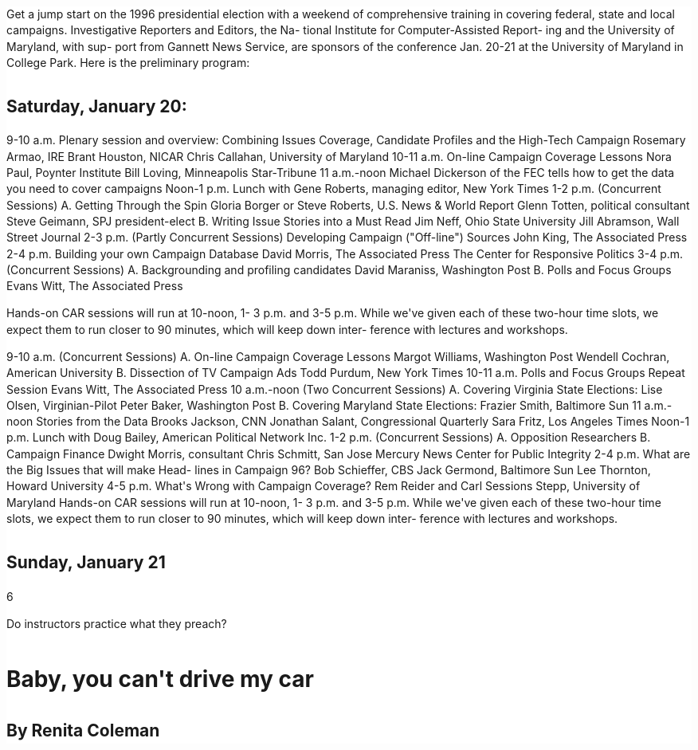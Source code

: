 Get a jump start on the 1996 presidential election with a weekend of comprehensive training in covering federal, state and local campaigns. Investigative Reporters and Editors, the Na- tional Institute for Computer-Assisted Report- ing and the University of Maryland, with sup- port from Gannett News Service, are sponsors of the conference Jan. 20-21 at the University of Maryland in College Park. Here is the preliminary program: 

## Saturday, January 20: 

9-10 a.m. Plenary session and overview: Combining Issues Coverage, Candidate Profiles and the High-Tech Campaign Rosemary Armao, IRE Brant Houston, NICAR Chris Callahan, University of Maryland 10-11 a.m. On-line Campaign Coverage Lessons Nora Paul, Poynter Institute Bill Loving, Minneapolis Star-Tribune 11 a.m.-noon Michael Dickerson of the FEC tells how to get the data you need to cover campaigns Noon-1 p.m. Lunch with Gene Roberts, managing editor, New York Times 1-2 p.m. (Concurrent Sessions) A. Getting Through the Spin Gloria Borger or Steve Roberts, U.S. News & World Report Glenn Totten, political consultant Steve Geimann, SPJ president-elect B. Writing Issue Stories into a Must Read Jim Neff, Ohio State University Jill Abramson, Wall Street Journal 2-3 p.m. (Partly Concurrent Sessions) Developing Campaign ("Off-line") Sources John King, The Associated Press 2-4 p.m. Building your own Campaign Database David Morris, The Associated Press The Center for Responsive Politics 3-4 p.m. (Concurrent Sessions) A. Backgrounding and profiling candidates David Maraniss, Washington Post B. Polls and Focus Groups Evans Witt, The Associated Press 

Hands-on CAR sessions will run at 10-noon, 1- 3 p.m. and 3-5 p.m. While we've given each of these two-hour time slots, we expect them to run closer to 90 minutes, which will keep down inter- ference with lectures and workshops. 

9-10 a.m. (Concurrent Sessions) A. On-line Campaign Coverage Lessons Margot Williams, Washington Post Wendell Cochran, American University B. Dissection of TV Campaign Ads Todd Purdum, New York Times 10-11 a.m. Polls and Focus Groups Repeat Session Evans Witt, The Associated Press 10 a.m.-noon (Two Concurrent Sessions) A. Covering Virginia State Elections: Lise Olsen, Virginian-Pilot Peter Baker, Washington Post B. Covering Maryland State Elections: Frazier Smith, Baltimore Sun 11 a.m.-noon Stories from the Data Brooks Jackson, CNN Jonathan Salant, Congressional Quarterly Sara Fritz, Los Angeles Times Noon-1 p.m. Lunch with Doug Bailey, American Political Network Inc. 1-2 p.m. (Concurrent Sessions) A. Opposition Researchers B. Campaign Finance Dwight Morris, consultant Chris Schmitt, San Jose Mercury News Center for Public Integrity 2-4 p.m. What are the Big Issues that will make Head- lines in Campaign 96? Bob Schieffer, CBS Jack Germond, Baltimore Sun Lee Thornton, Howard University 4-5 p.m. What's Wrong with Campaign Coverage? Rem Reider and Carl Sessions Stepp, University of Maryland Hands-on CAR sessions will run at 10-noon, 1- 3 p.m. and 3-5 p.m. While we've given each of these two-hour time slots, we expect them to run closer to 90 minutes, which will keep down inter- ference with lectures and workshops. 

## Sunday, January 21 

6


Do instructors practice what they preach? 

# Baby, you can't drive my car 

## By Renita Coleman 
